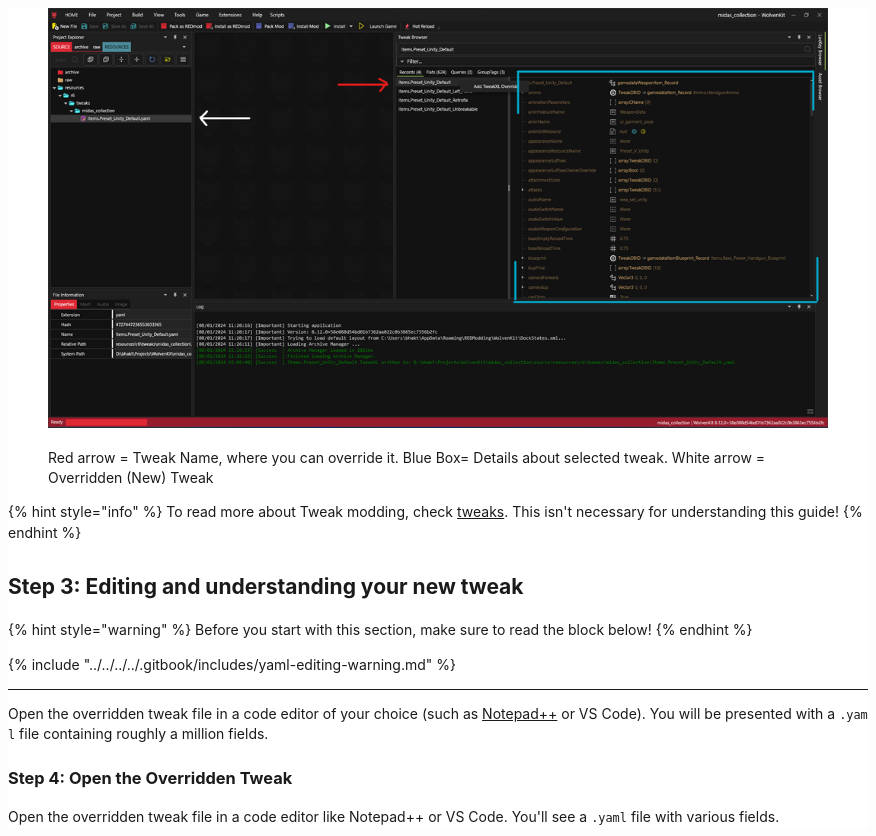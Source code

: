 <figure><img src="../../../../.gitbook/assets/image (381).png" alt=""><figcaption><p>Red arrow = Tweak Name, where you can override it. Blue Box= Details about selected tweak. White arrow = Overridden (New) Tweak</p></figcaption></figure>

{% hint style="info" %}
To read more about Tweak modding, check [tweaks](../../../../for-mod-creators-theory/tweaks/tweaks/ "mention"). This isn't necessary for understanding this guide!
{% endhint %}

## Step 3: Editing and understanding your new tweak

{% hint style="warning" %}
Before you start with this section, make sure to read the block below!
{% endhint %}

{% include "../../../../.gitbook/includes/yaml-editing-warning.md" %}

***

Open the overridden tweak file in a code editor of your choice (such as [Notepad++](https://notepad-plus-plus.org/downloads/) or VS Code). You will be presented with a `.yaml` file containing roughly a million fields.

### Step 4: Open the Overridden Tweak

Open the overridden tweak file in a code editor like Notepad++ or VS Code. You'll see a `.yaml` file with various fields.
